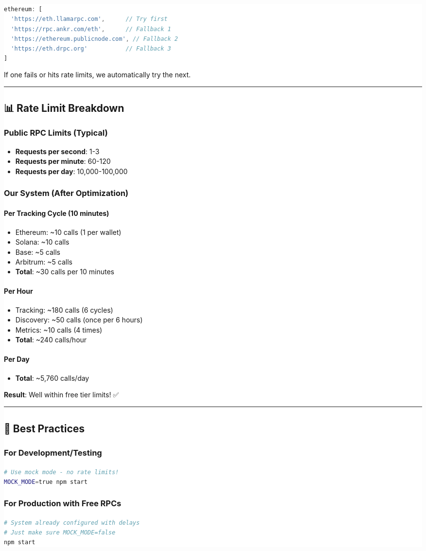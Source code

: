 ```javascript
ethereum: [
  'https://eth.llamarpc.com',      // Try first
  'https://rpc.ankr.com/eth',      // Fallback 1
  'https://ethereum.publicnode.com', // Fallback 2
  'https://eth.drpc.org'           // Fallback 3
]
```

If one fails or hits rate limits, we automatically try the next.

---

## 📊 Rate Limit Breakdown

### Public RPC Limits (Typical)
- **Requests per second**: 1-3
- **Requests per minute**: 60-120
- **Requests per day**: 10,000-100,000

### Our System (After Optimization)

#### Per Tracking Cycle (10 minutes)
- Ethereum: ~10 calls (1 per wallet)
- Solana: ~10 calls
- Base: ~5 calls
- Arbitrum: ~5 calls
- **Total**: ~30 calls per 10 minutes

#### Per Hour
- Tracking: ~180 calls (6 cycles)
- Discovery: ~50 calls (once per 6 hours)
- Metrics: ~10 calls (4 times)
- **Total**: ~240 calls/hour

#### Per Day
- **Total**: ~5,760 calls/day

**Result**: Well within free tier limits! ✅

---

## 🎯 Best Practices

### For Development/Testing
```bash
# Use mock mode - no rate limits!
MOCK_MODE=true npm start
```

### For Production with Free RPCs
```bash
# System already configured with delays
# Just make sure MOCK_MODE=false
npm start
```

